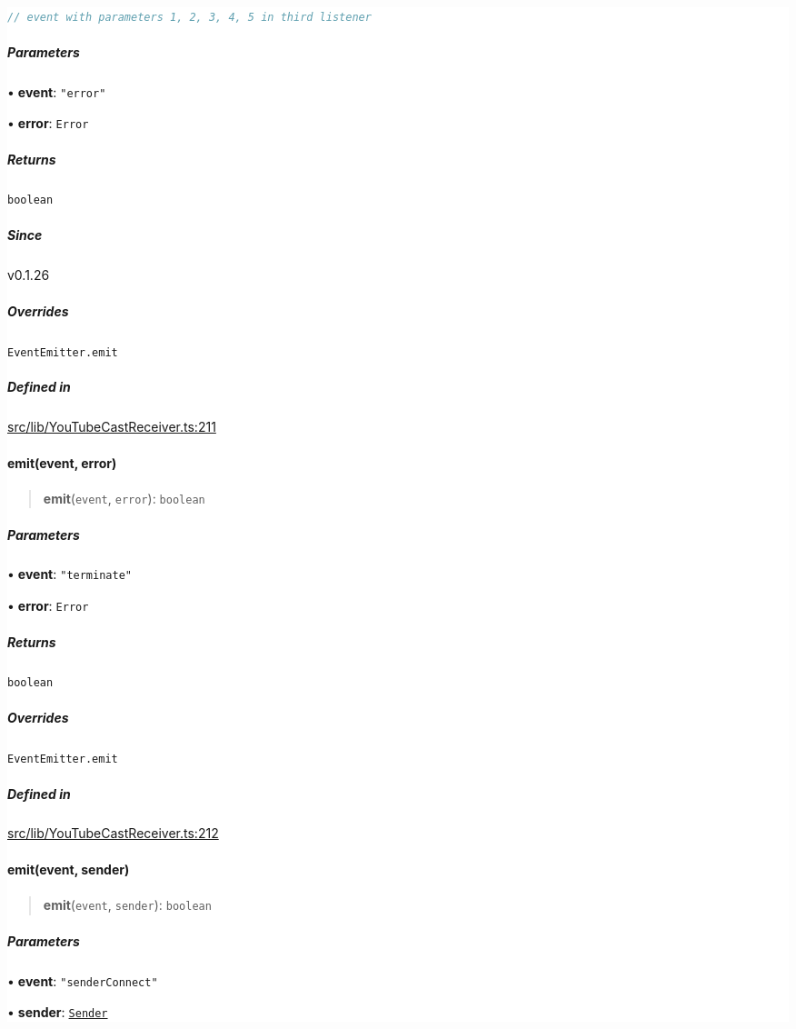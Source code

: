 ```js
// event with parameters 1, 2, 3, 4, 5 in third listener
```

##### Parameters

• **event**: `"error"`

• **error**: `Error`

##### Returns

`boolean`

##### Since

v0.1.26

##### Overrides

`EventEmitter.emit`

##### Defined in

[src/lib/YouTubeCastReceiver.ts:211](https://github.com/patrickkfkan/yt-cast-receiver/blob/e384300201bf276a725286875fe0fb4b45f5c05f/src/lib/YouTubeCastReceiver.ts#L211)

#### emit(event, error)

> **emit**(`event`, `error`): `boolean`

##### Parameters

• **event**: `"terminate"`

• **error**: `Error`

##### Returns

`boolean`

##### Overrides

`EventEmitter.emit`

##### Defined in

[src/lib/YouTubeCastReceiver.ts:212](https://github.com/patrickkfkan/yt-cast-receiver/blob/e384300201bf276a725286875fe0fb4b45f5c05f/src/lib/YouTubeCastReceiver.ts#L212)

#### emit(event, sender)

> **emit**(`event`, `sender`): `boolean`

##### Parameters

• **event**: `"senderConnect"`

• **sender**: [`Sender`](Sender.md)
